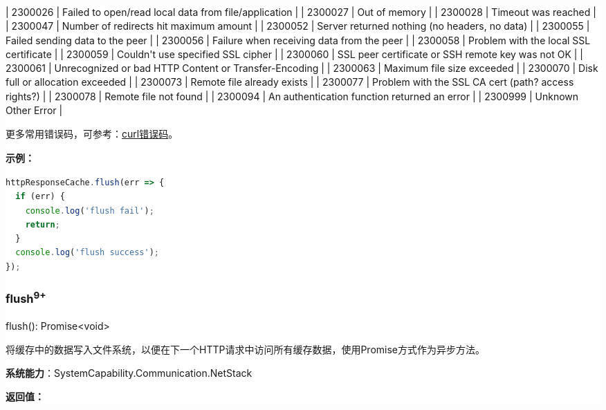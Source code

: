 | 2300026 | Failed to open/read local data from file/application  |
| 2300027 | Out of memory                                         |
| 2300028 | Timeout was reached                                   |
| 2300047 | Number of redirects hit maximum amount                |
| 2300052 | Server returned nothing (no headers, no data)         |
| 2300055 | Failed sending data to the peer                       |
| 2300056 | Failure when receiving data from the peer             |
| 2300058 | Problem with the local SSL certificate                |
| 2300059 | Couldn't use specified SSL cipher                     |
| 2300060 | SSL peer certificate or SSH remote key was not OK     |
| 2300061 | Unrecognized or bad HTTP Content or Transfer-Encoding |
| 2300063 | Maximum file size exceeded                            |
| 2300070 | Disk full or allocation exceeded                      |
| 2300073 | Remote file already exists                            |
| 2300077 | Problem with the SSL CA cert (path? access rights?)   |
| 2300078 | Remote file not found                                 |
| 2300094 | An authentication function returned an error          |
| 2300999 | Unknown Other Error                                   |

更多常用错误码，可参考：[curl错误码](https://curl.se/libcurl/c/libcurl-errors.html)。

**示例：**

```js
httpResponseCache.flush(err => {
  if (err) {
    console.log('flush fail');
    return;
  }
  console.log('flush success');
});
```

### flush<sup>9+</sup>

flush(): Promise\<void>

将缓存中的数据写入文件系统，以便在下一个HTTP请求中访问所有缓存数据，使用Promise方式作为异步方法。

**系统能力**：SystemCapability.Communication.NetStack

**返回值：**
